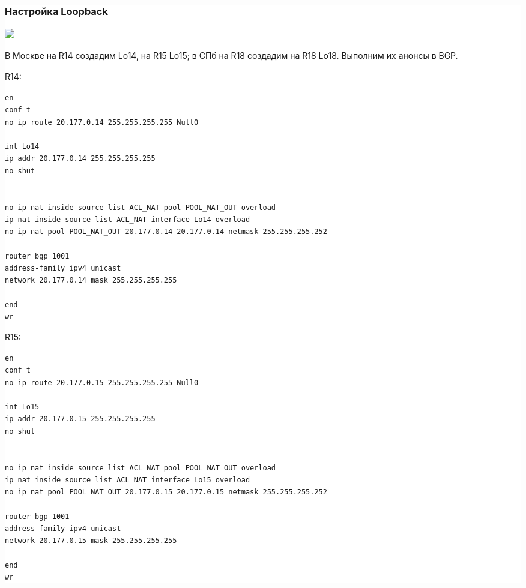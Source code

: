 ### Настройка Loopback

![](C:\Users\lda2\Documents\Network%20Engineer\OTUS-practice\labs\lab13\screenshots\2021-07-03-16-21-45-image.png)

В Москве на R14 создадим Lo14, на R15 Lo15; в СПб на R18 создадим на R18 Lo18. Выполним их анонсы в BGP.

R14:

```
en
conf t
no ip route 20.177.0.14 255.255.255.255 Null0

int Lo14
ip addr 20.177.0.14 255.255.255.255
no shut


no ip nat inside source list ACL_NAT pool POOL_NAT_OUT overload
ip nat inside source list ACL_NAT interface Lo14 overload
no ip nat pool POOL_NAT_OUT 20.177.0.14 20.177.0.14 netmask 255.255.255.252

router bgp 1001
address-family ipv4 unicast
network 20.177.0.14 mask 255.255.255.255

end
wr
```

R15:

```
en
conf t
no ip route 20.177.0.15 255.255.255.255 Null0

int Lo15
ip addr 20.177.0.15 255.255.255.255
no shut


no ip nat inside source list ACL_NAT pool POOL_NAT_OUT overload
ip nat inside source list ACL_NAT interface Lo15 overload
no ip nat pool POOL_NAT_OUT 20.177.0.15 20.177.0.15 netmask 255.255.255.252

router bgp 1001
address-family ipv4 unicast
network 20.177.0.15 mask 255.255.255.255

end
wr
```
